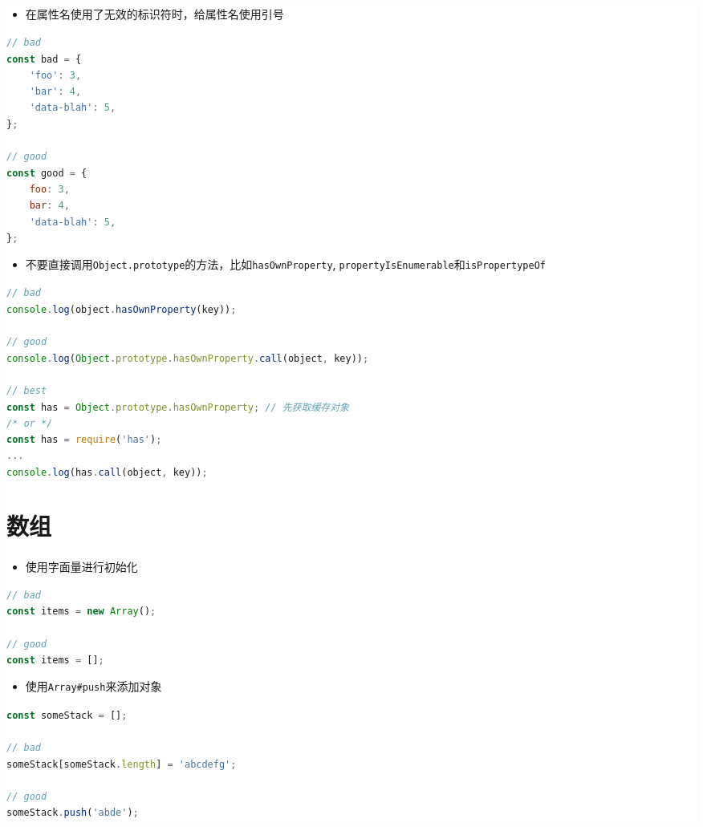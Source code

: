* 在属性名使用了无效的标识符时，给属性名使用引号

```JavaScript
// bad
const bad = {
	'foo': 3,
	'bar': 4,
	'data-blah': 5,
};

// good
const good = {
	foo: 3,
	bar: 4,
	'data-blah': 5,
};
```

* 不要直接调用`Object.prototype`的方法，比如`hasOwnProperty`, `propertyIsEnumerable`和`isPropertypeOf`

```JavaScript
// bad
console.log(object.hasOwnProperty(key));

// good
console.log(Object.prototype.hasOwnProperty.call(object, key));

// best
const has = Object.prototype.hasOwnProperty; // 先获取缓存对象
/* or */
const has = require('has');
...
console.log(has.call(object, key));
```

# 数组
* 使用字面量进行初始化

```JavaScript
// bad
const items = new Array();

// good 
const items = [];
```

* 使用`Array#push`来添加对象

```JavaScript
const someStack = [];

// bad
someStack[someStack.length] = 'abcdefg';

// good
someStack.push('abde');
```
